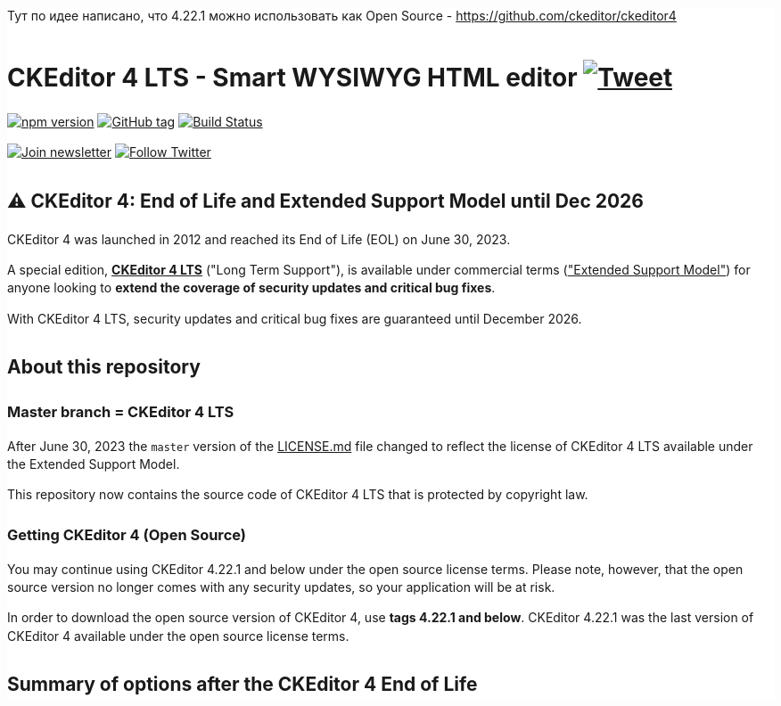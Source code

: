Тут по идее написано, что 4.22.1 можно использовать как Open Source - https://github.com/ckeditor/ckeditor4


# CKEditor 4 LTS - Smart WYSIWYG HTML editor [![Tweet](https://img.shields.io/twitter/url/http/shields.io.svg?style=social)](https://twitter.com/intent/tweet?text=Check%20out%20CKEditor%204%20on%20GitHub&url=https%3A%2F%2Fgithub.com%2Fckeditor%2Fckeditor4)

[![npm version](https://badge.fury.io/js/ckeditor4.svg)](https://www.npmjs.com/package/ckeditor4)
[![GitHub tag](https://img.shields.io/github/tag/ckeditor/ckeditor4.svg)](https://github.com/ckeditor/ckeditor4)
[![Build Status](https://app.travis-ci.com/ckeditor/ckeditor4.svg?branch=master)](https://app.travis-ci.com/ckeditor/ckeditor4)


[![Join newsletter](https://img.shields.io/badge/join-newsletter-00cc99.svg)](http://eepurl.com/c3zRPr)
[![Follow Twitter](https://img.shields.io/badge/follow-twitter-00cc99.svg)](https://twitter.com/ckeditor)

## ⚠️ CKEditor 4: End of Life and Extended Support Model until Dec 2026

CKEditor 4 was launched in 2012 and reached its End of Life (EOL) on June 30, 2023.

A special edition, **[CKEditor 4 LTS](https://ckeditor.com/ckeditor-4-support/)** ("Long Term Support"), is available under commercial terms (["Extended Support Model"](https://ckeditor.com/ckeditor-4-support/)) for anyone looking to **extend the coverage of security updates and critical bug fixes**.

With CKEditor 4 LTS, security updates and critical bug fixes are guaranteed until December 2026.

## About this repository

### Master branch = CKEditor 4 LTS

After June 30, 2023 the `master` version of the [LICENSE.md](https://github.com/ckeditor/ckeditor4/blob/master/LICENSE.md) file changed to reflect the license of CKEditor 4 LTS available under the Extended Support Model.

This repository now contains the source code of CKEditor 4 LTS that is protected by copyright law.

### Getting CKEditor 4 (Open Source)

You may continue using CKEditor 4.22.1 and below under the open source license terms. Please note, however, that the open source version no longer comes with any security updates, so your application will be at risk.

In order to download the open source version of CKEditor 4, use ****tags 4.22.1 and below****. CKEditor 4.22.1 was the last version of CKEditor 4 available under the open source license terms.

## Summary of options after the CKEditor 4 End of Life
